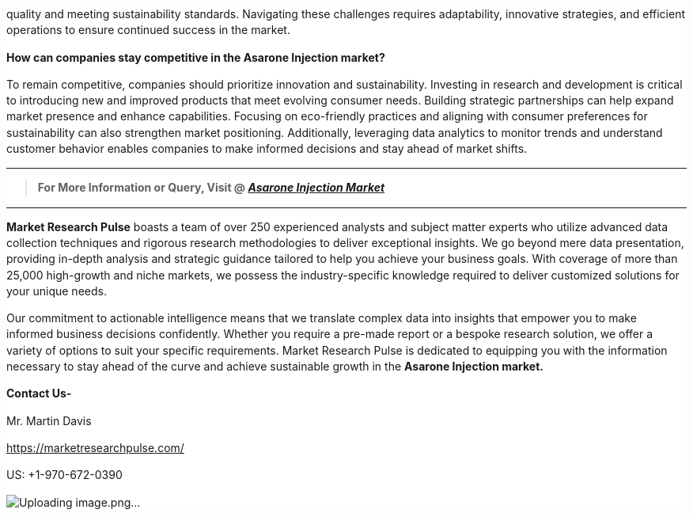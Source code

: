 quality and meeting sustainability standards. Navigating these challenges requires adaptability, innovative strategies, and efficient operations to ensure continued success in the market.</p><p><strong>How can companies stay competitive in the Asarone Injection market?</strong></p><p>To remain competitive, companies should prioritize innovation and sustainability. Investing in research and development is critical to introducing new and improved products that meet evolving consumer needs. Building strategic partnerships can help expand market presence and enhance capabilities. Focusing on eco-friendly practices and aligning with consumer preferences for sustainability can also strengthen market positioning. Additionally, leveraging data analytics to monitor trends and understand customer behavior enables companies to make informed decisions and stay ahead of market shifts.</p><hr /><blockquote><p><strong>For More Information or Query, Visit @&nbsp;<em><a href="https://marketresearchpulse.com/report/106649/asarone-injection-market?utm_source=Linkedin&utm_medium=0112">Asarone Injection Market</a></em></strong></p></blockquote><hr /><p><strong>Market Research Pulse</strong> boasts a team of over 250 experienced analysts and subject matter experts who utilize advanced data collection techniques and rigorous research methodologies to deliver exceptional insights. We go beyond mere data presentation, providing in-depth analysis and strategic guidance tailored to help you achieve your business goals. With coverage of more than 25,000 high-growth and niche markets, we possess the industry-specific knowledge required to deliver customized solutions for your unique needs.</p><p>Our commitment to actionable intelligence means that we translate complex data into insights that empower you to make informed business decisions confidently. Whether you require a pre-made report or a bespoke research solution, we offer a variety of options to suit your specific requirements. Market Research Pulse is dedicated to equipping you with the information necessary to stay ahead of the curve and achieve sustainable growth in the <strong>Asarone Injection market.</strong></p><p><strong>Contact Us-</strong></p><p>Mr. Martin Davis</p><p>https://marketresearchpulse.com/</p><p>US: +1-970-672-0390</p>
![Uploading image.png…]()
